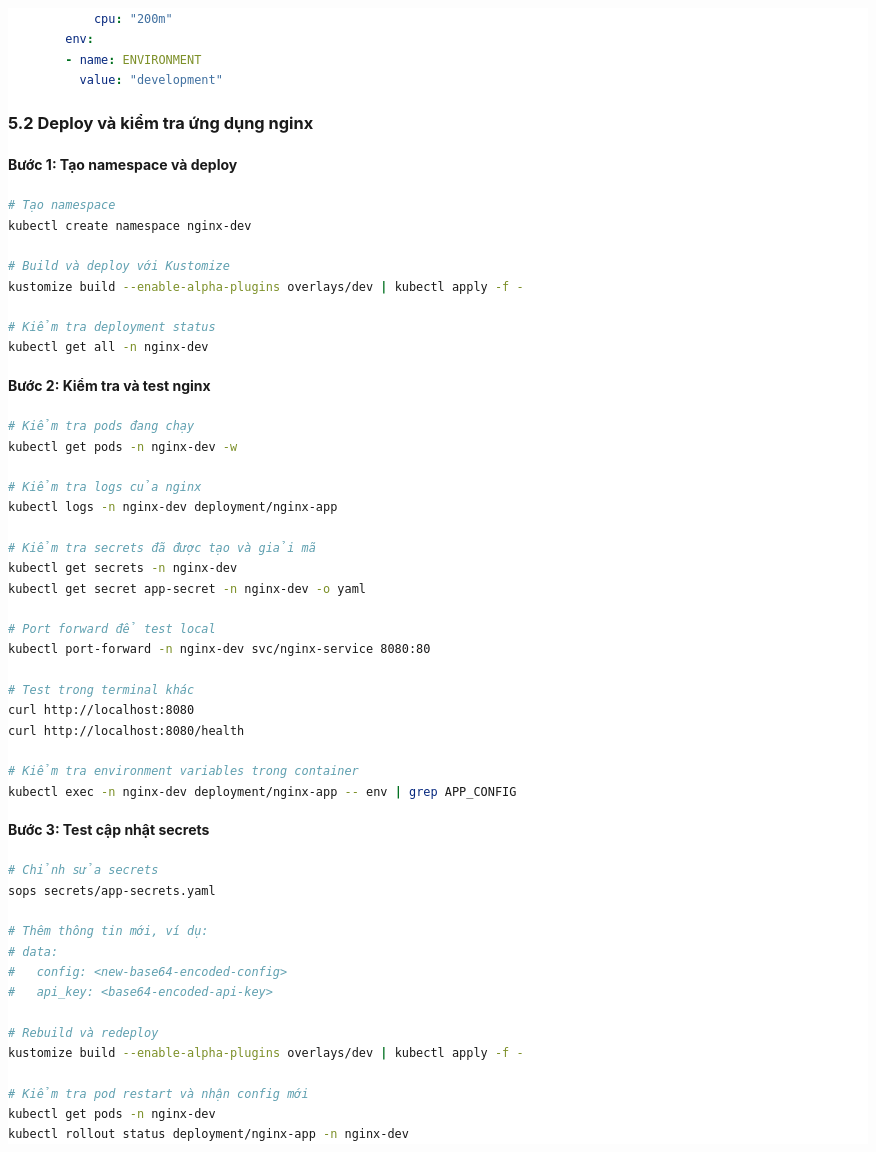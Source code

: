```yaml
            cpu: "200m"
        env:
        - name: ENVIRONMENT
          value: "development"
```

### 5.2 Deploy và kiểm tra ứng dụng nginx

#### Bước 1: Tạo namespace và deploy
```bash
# Tạo namespace
kubectl create namespace nginx-dev

# Build và deploy với Kustomize
kustomize build --enable-alpha-plugins overlays/dev | kubectl apply -f -

# Kiểm tra deployment status
kubectl get all -n nginx-dev
```

#### Bước 2: Kiểm tra và test nginx
```bash
# Kiểm tra pods đang chạy
kubectl get pods -n nginx-dev -w

# Kiểm tra logs của nginx
kubectl logs -n nginx-dev deployment/nginx-app

# Kiểm tra secrets đã được tạo và giải mã
kubectl get secrets -n nginx-dev
kubectl get secret app-secret -n nginx-dev -o yaml

# Port forward để test local
kubectl port-forward -n nginx-dev svc/nginx-service 8080:80

# Test trong terminal khác
curl http://localhost:8080
curl http://localhost:8080/health

# Kiểm tra environment variables trong container
kubectl exec -n nginx-dev deployment/nginx-app -- env | grep APP_CONFIG
```

#### Bước 3: Test cập nhật secrets
```bash
# Chỉnh sửa secrets
sops secrets/app-secrets.yaml

# Thêm thông tin mới, ví dụ:
# data:
#   config: <new-base64-encoded-config>
#   api_key: <base64-encoded-api-key>

# Rebuild và redeploy
kustomize build --enable-alpha-plugins overlays/dev | kubectl apply -f -

# Kiểm tra pod restart và nhận config mới
kubectl get pods -n nginx-dev
kubectl rollout status deployment/nginx-app -n nginx-dev
```
